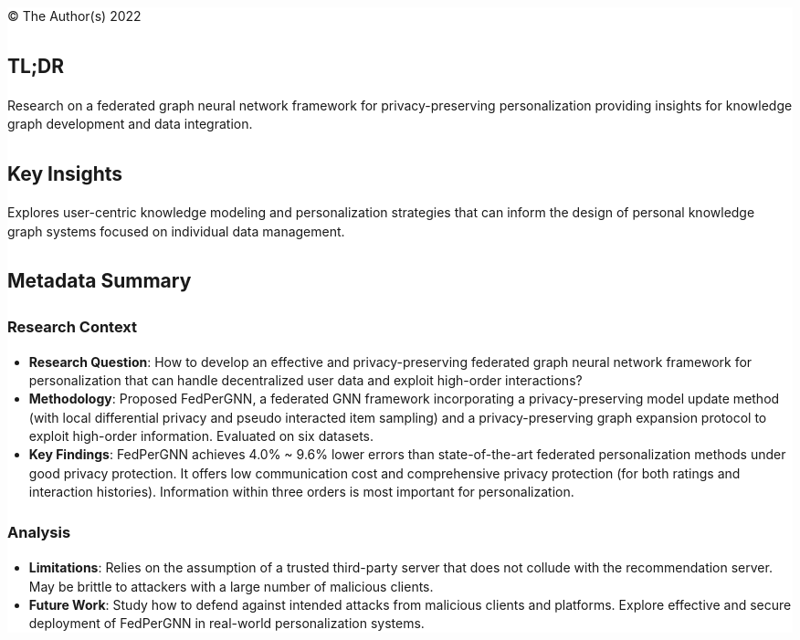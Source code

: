 © The Author(s) 2022

## TL;DR
Research on a federated graph neural network framework for privacy-preserving personalization providing insights for knowledge graph development and data integration.

## Key Insights
Explores user-centric knowledge modeling and personalization strategies that can inform the design of personal knowledge graph systems focused on individual data management.

## Metadata Summary
### Research Context
- **Research Question**: How to develop an effective and privacy-preserving federated graph neural network framework for personalization that can handle decentralized user data and exploit high-order interactions?
- **Methodology**: Proposed FedPerGNN, a federated GNN framework incorporating a privacy-preserving model update method (with local differential privacy and pseudo interacted item sampling) and a privacy-preserving graph expansion protocol to exploit high-order information. Evaluated on six datasets.
- **Key Findings**: FedPerGNN achieves 4.0% ~ 9.6% lower errors than state-of-the-art federated personalization methods under good privacy protection. It offers low communication cost and comprehensive privacy protection (for both ratings and interaction histories). Information within three orders is most important for personalization.

### Analysis
- **Limitations**: Relies on the assumption of a trusted third-party server that does not collude with the recommendation server. May be brittle to attackers with a large number of malicious clients.
- **Future Work**: Study how to defend against intended attacks from malicious clients and platforms. Explore effective and secure deployment of FedPerGNN in real-world personalization systems.